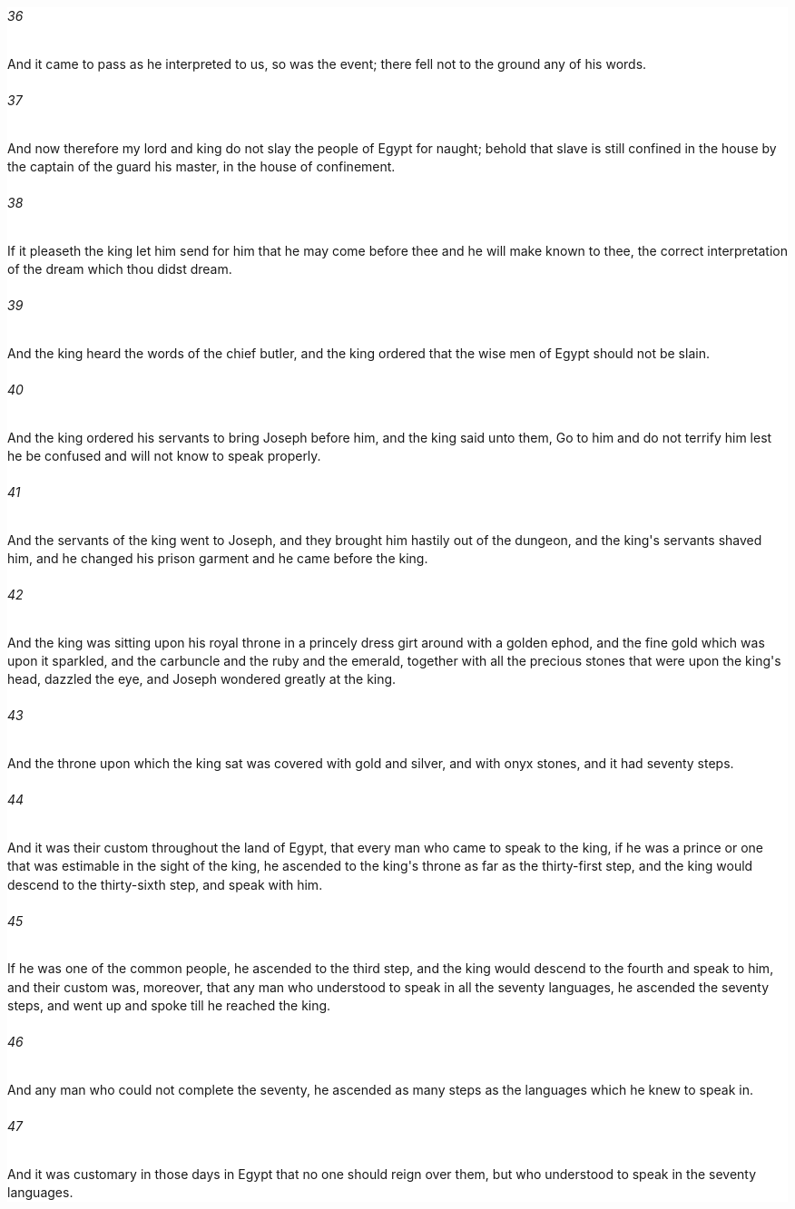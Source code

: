 ###### 36
And it came to pass as he interpreted to us, so was the event; there fell not to the ground any of his words.

###### 37
And now therefore my lord and king do not slay the people of Egypt for naught; behold that slave is still confined in the house by the captain of the guard his master, in the house of confinement.

###### 38
If it pleaseth the king let him send for him that he may come before thee and he will make known to thee, the correct interpretation of the dream which thou didst dream.

###### 39
And the king heard the words of the chief butler, and the king ordered that the wise men of Egypt should not be slain.

###### 40
And the king ordered his servants to bring Joseph before him, and the king said unto them, Go to him and do not terrify him lest he be confused and will not know to speak properly.

###### 41
And the servants of the king went to Joseph, and they brought him hastily out of the dungeon, and the king's servants shaved him, and he changed his prison garment and he came before the king.

###### 42
And the king was sitting upon his royal throne in a princely dress girt around with a golden ephod, and the fine gold which was upon it sparkled, and the carbuncle and the ruby and the emerald, together with all the precious stones that were upon the king's head, dazzled the eye, and Joseph wondered greatly at the king.

###### 43
And the throne upon which the king sat was covered with gold and silver, and with onyx stones, and it had seventy steps.

###### 44
And it was their custom throughout the land of Egypt, that every man who came to speak to the king, if he was a prince or one that was estimable in the sight of the king, he ascended to the king's throne as far as the thirty-first step, and the king would descend to the thirty-sixth step, and speak with him.

###### 45
If he was one of the common people, he ascended to the third step, and the king would descend to the fourth and speak to him, and their custom was, moreover, that any man who understood to speak in all the seventy languages, he ascended the seventy steps, and went up and spoke till he reached the king.

###### 46
And any man who could not complete the seventy, he ascended as many steps as the languages which he knew to speak in.

###### 47
And it was customary in those days in Egypt that no one should reign over them, but who understood to speak in the seventy languages.
